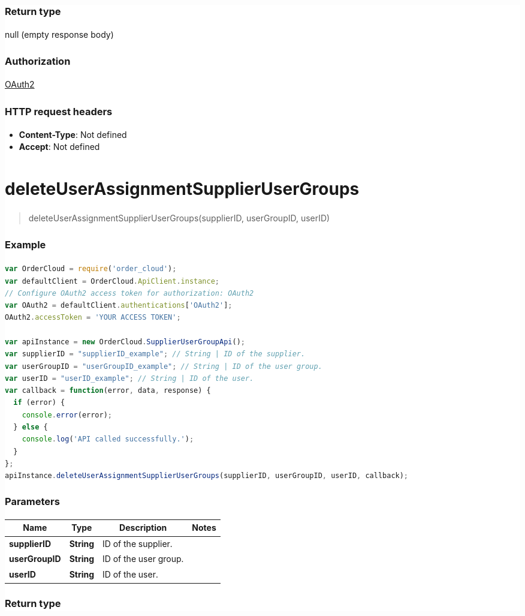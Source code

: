 ### Return type

null (empty response body)

### Authorization

[OAuth2](../README.md#OAuth2)

### HTTP request headers

 - **Content-Type**: Not defined
 - **Accept**: Not defined

<a name="deleteUserAssignmentSupplierUserGroups"></a>
# **deleteUserAssignmentSupplierUserGroups**
> deleteUserAssignmentSupplierUserGroups(supplierID, userGroupID, userID)



### Example
```javascript
var OrderCloud = require('order_cloud');
var defaultClient = OrderCloud.ApiClient.instance;
// Configure OAuth2 access token for authorization: OAuth2
var OAuth2 = defaultClient.authentications['OAuth2'];
OAuth2.accessToken = 'YOUR ACCESS TOKEN';

var apiInstance = new OrderCloud.SupplierUserGroupApi();
var supplierID = "supplierID_example"; // String | ID of the supplier.
var userGroupID = "userGroupID_example"; // String | ID of the user group.
var userID = "userID_example"; // String | ID of the user.
var callback = function(error, data, response) {
  if (error) {
    console.error(error);
  } else {
    console.log('API called successfully.');
  }
};
apiInstance.deleteUserAssignmentSupplierUserGroups(supplierID, userGroupID, userID, callback);
```

### Parameters

Name | Type | Description  | Notes
------------- | ------------- | ------------- | -------------
 **supplierID** | **String**| ID of the supplier. | 
 **userGroupID** | **String**| ID of the user group. | 
 **userID** | **String**| ID of the user. | 

### Return type
